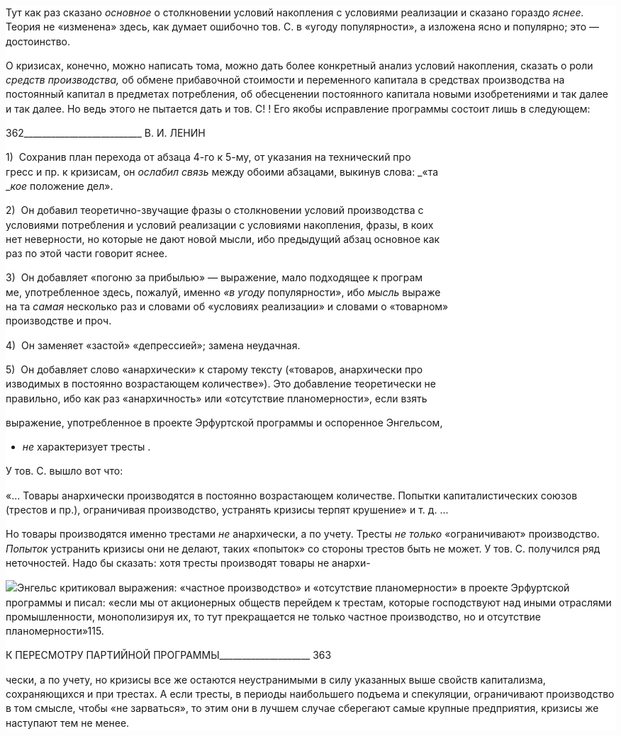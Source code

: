 Тут как раз сказано _основное_ о столкновении условий накопления с условиями реа­лизации и сказано гораздо _яснее._ Теория не «изменена» здесь, как думает ошибочно тов. С. в «угоду популярности», а изложена ясно и популярно; это — достоинство.

О кризисах, конечно, можно написать тома, можно дать более конкретный анализ условий накопления, сказать о роли _средств производства,_ об обмене прибавочной стоимости и переменного капитала в средствах производства на постоянный капитал в предметах потребления, об обесценении постоянного капитала новыми изобретениями и так далее и так далее. Но ведь этого не пытается дать и тов. С! ! Его якобы исправле­ние программы состоит лишь в следующем:

  

362__________________________ В. И. ЛЕНИН

1)  Сохранив план перехода от абзаца 4-го к 5-му, от указания на технический про­  
гресс и пр. к кризисам, он _ослабил связь_ между обоими абзацами, выкинув слова: _«та­  
__кое_ положение дел».

2)  Он добавил теоретично-звучащие фразы о столкновении условий производства с  
условиями потребления и условий реализации с условиями накопления, фразы, в коих  
нет неверности, но которые не дают новой мысли, ибо предыдущий абзац основное как  
раз по этой части говорит яснее.

3)  Он добавляет «погоню за прибылью» — выражение, мало подходящее к програм­  
ме, употребленное здесь, пожалуй, именно _«в угоду_ популярности», ибо _мысль_ выраже­  
на та _самая_ несколько раз и словами об «условиях реализации» и словами о «товарном»  
производстве и проч.

4)  Он заменяет «застой» «депрессией»; замена неудачная.

5)  Он добавляет слово «анархически» к старому тексту («товаров, анархически про­  
изводимых в постоянно возрастающем количестве»). Это добавление теоретически не­  
правильно, ибо как раз «анархичность» или «отсутствие планомерности», если взять

выражение, употребленное в проекте Эрфуртской программы и оспоренное Энгельсом,

* _не_ характеризует тресты .

У тов. С. вышло вот что:

«... Товары анархически производятся в постоянно возрастающем количестве. Попытки капиталисти­ческих союзов (трестов и пр.), ограничивая производство, устранять кризисы терпят крушение» и т. д. ...

Но товары производятся именно трестами _не_ анархически, а по учету. Тресты _не_ _только_ «ограничивают» производство. _Попыток_ устранить кризисы они не делают, та­ких «попыток» со стороны трестов быть не может. У тов. С. получился ряд неточно­стей. Надо бы сказать: хотя тресты производят товары не анархи-

![](file:///C:/Users/bot32/AppData/Local/Temp/msohtmlclip1/01/clip_image001.png)Энгельс критиковал выражения: «частное производство» и «отсутствие планомерности» в проекте Эрфуртской программы и писал: «если мы от акционерных обществ перейдем к трестам, которые гос­подствуют над иными отраслями промышленности, монополизируя их, то тут прекращается не только частное производство, но и отсутствие планомерности»115.

  

К ПЕРЕСМОТРУ ПАРТИЙНОЙ ПРОГРАММЫ____________________ 363

чески, а по учету, но кризисы все же остаются неустранимыми в силу указанных выше свойств капитализма, сохраняющихся и при трестах. А если тресты, в периоды наи­большего подъема и спекуляции, ограничивают производство в том смысле, чтобы «не зарваться», то этим они в лучшем случае сберегают самые крупные предприятия, кри­зисы же наступают тем не менее.
